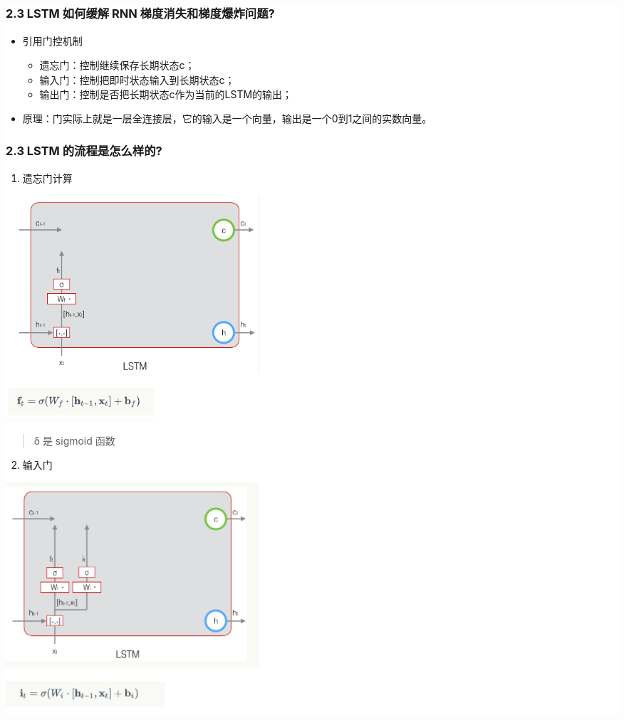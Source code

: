 ### 2.3 LSTM 如何缓解 RNN 梯度消失和梯度爆炸问题?

- 引用门控机制
  - 遗忘门：控制继续保存长期状态c；
  - 输入门：控制把即时状态输入到长期状态c；
  - 输出门：控制是否把长期状态c作为当前的LSTM的输出；

- 原理：门实际上就是一层全连接层，它的输入是一个向量，输出是一个0到1之间的实数向量。

### 2.3 LSTM 的流程是怎么样的?

1. 遗忘门计算

![](img/微信截图_20220124204901.png)

![](img/微信截图_20220124204920.png)

> δ 是 sigmoid 函数

2. 输入门

![](img/微信截图_20220124205049.png)

![](img/微信截图_20220124205104.png)
